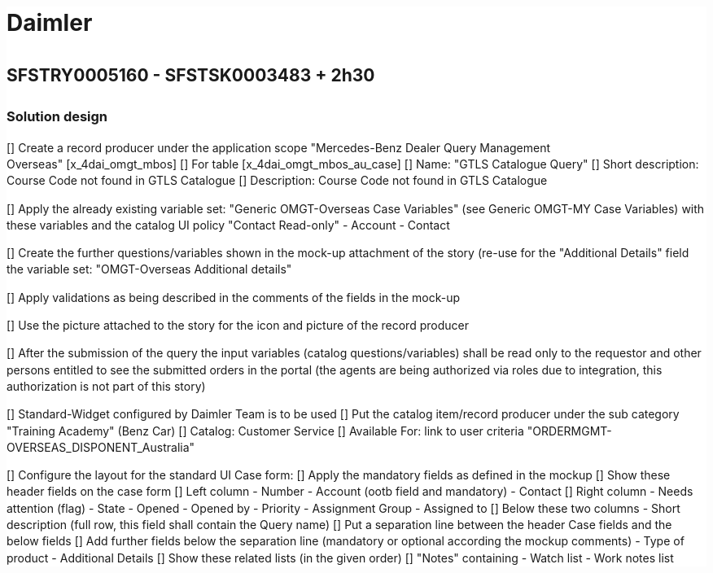# Daimler

## SFSTRY0005160 - SFSTSK0003483 + 2h30
### Solution design
[] Create a record producer under the application scope "Mercedes-Benz Dealer Query Management  
    Overseas" [x_4dai_omgt_mbos]
  [] For table [x_4dai_omgt_mbos_au_case] 
  [] Name:  "GTLS Catalogue Query"
  [] Short description:  
      Course Code not found in GTLS Catalogue
  [] Description: 
      Course Code not found in GTLS Catalogue

  [] Apply the already existing variable set: "Generic OMGT-Overseas Case Variables" 
      (see Generic OMGT-MY Case Variables) with 
      these variables and the catalog UI policy "Contact Read-only"
      - Account
      - Contact

  [] Create the further questions/variables shown in the mock-up attachment of the story  (re-use for the 
      "Additional Details" field the variable set: "OMGT-Overseas Additional details"

  [] Apply validations as being described in the comments of the fields in the mock-up 

  [] Use the picture attached to the story for the icon and picture of the record producer 

  [] After the submission of the query the input variables (catalog questions/variables) shall 
     be read only to the requestor and other persons entitled to see the submitted orders in the portal
     (the agents  are being authorized via roles due to integration, this authorization is not part of this
      story)

  [] Standard-Widget configured by Daimler Team is to be used
  [] Put the catalog item/record producer under the sub category "Training Academy"  (Benz Car)
  [] Catalog: Customer Service
  [] Available For: link to user criteria  "ORDERMGMT-OVERSEAS_DISPONENT_Australia"

[] Configure the layout for the standard UI Case form:
  [] Apply the mandatory fields as defined in the mockup 
  [] Show these header fields on the case form
    [] Left column
       - Number
       - Account  (ootb field and mandatory)
       - Contact
    [] Right column
       - Needs attention (flag)
       - State
       - Opened
       - Opened by
       - Priority
       - Assignment Group
       - Assigned to
    [] Below these two columns
       - Short description (full row, this field shall contain the Query name)
    [] Put a separation line between the header Case fields and the below fields
    [] Add further fields below the separation line (mandatory or optional according the mockup comments)
       - Type of product
       - Additional Details
  [] Show these related lists (in the given order)
     [] "Notes" containing
        - Watch list
        - Work notes list